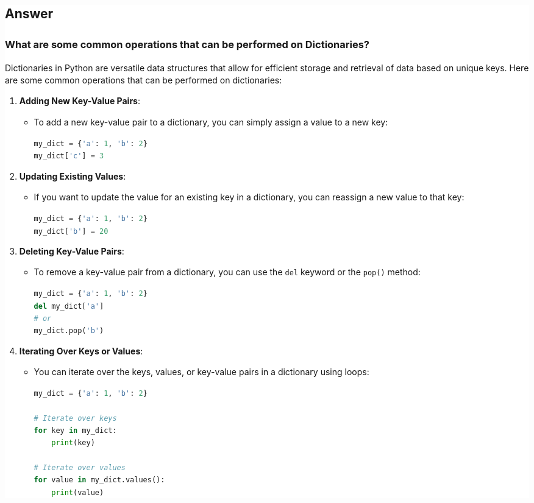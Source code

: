 



## Answer

### What are some common operations that can be performed on Dictionaries?

Dictionaries in Python are versatile data structures that allow for efficient storage and retrieval of data based on unique keys. Here are some common operations that can be performed on dictionaries:

1. **Adding New Key-Value Pairs**:
   - To add a new key-value pair to a dictionary, you can simply assign a value to a new key:
     ```python
     my_dict = {'a': 1, 'b': 2}
     my_dict['c'] = 3
     ```

2. **Updating Existing Values**:
   - If you want to update the value for an existing key in a dictionary, you can reassign a new value to that key:
     ```python
     my_dict = {'a': 1, 'b': 2}
     my_dict['b'] = 20
     ```

3. **Deleting Key-Value Pairs**:
   - To remove a key-value pair from a dictionary, you can use the `del` keyword or the `pop()` method:
     ```python
     my_dict = {'a': 1, 'b': 2}
     del my_dict['a']
     # or
     my_dict.pop('b')
     ```

4. **Iterating Over Keys or Values**:
   - You can iterate over the keys, values, or key-value pairs in a dictionary using loops:
     ```python
     my_dict = {'a': 1, 'b': 2}
     
     # Iterate over keys
     for key in my_dict:
         print(key)
     
     # Iterate over values
     for value in my_dict.values():
         print(value)
     